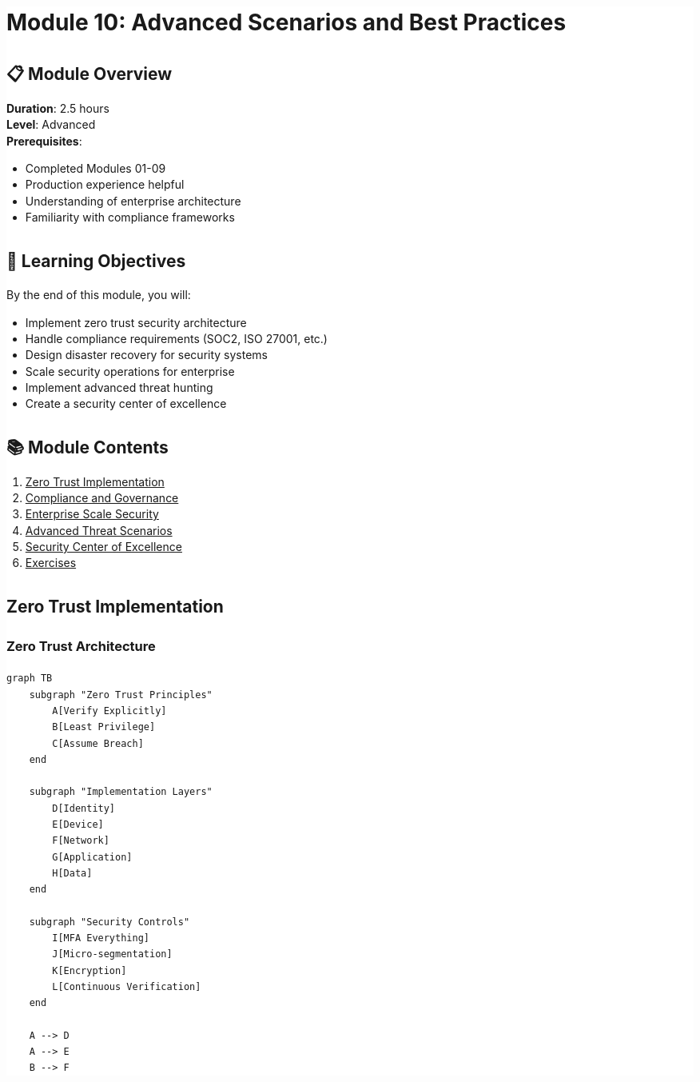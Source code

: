 # Module 10: Advanced Scenarios and Best Practices

## 📋 Module Overview

**Duration**: 2.5 hours  
**Level**: Advanced  
**Prerequisites**: 
- Completed Modules 01-09
- Production experience helpful
- Understanding of enterprise architecture
- Familiarity with compliance frameworks

## 🎯 Learning Objectives

By the end of this module, you will:
- Implement zero trust security architecture
- Handle compliance requirements (SOC2, ISO 27001, etc.)
- Design disaster recovery for security systems
- Scale security operations for enterprise
- Implement advanced threat hunting
- Create a security center of excellence

## 📚 Module Contents

1. [Zero Trust Implementation](#zero-trust-implementation)
2. [Compliance and Governance](#compliance-and-governance)
3. [Enterprise Scale Security](#enterprise-scale-security)
4. [Advanced Threat Scenarios](#advanced-threat-scenarios)
5. [Security Center of Excellence](#security-center-of-excellence)
6. [Exercises](#exercises)

## Zero Trust Implementation

### Zero Trust Architecture

```mermaid
graph TB
    subgraph "Zero Trust Principles"
        A[Verify Explicitly]
        B[Least Privilege]
        C[Assume Breach]
    end
    
    subgraph "Implementation Layers"
        D[Identity]
        E[Device]
        F[Network]
        G[Application]
        H[Data]
    end
    
    subgraph "Security Controls"
        I[MFA Everything]
        J[Micro-segmentation]
        K[Encryption]
        L[Continuous Verification]
    end
    
    A --> D
    A --> E
    B --> F
```